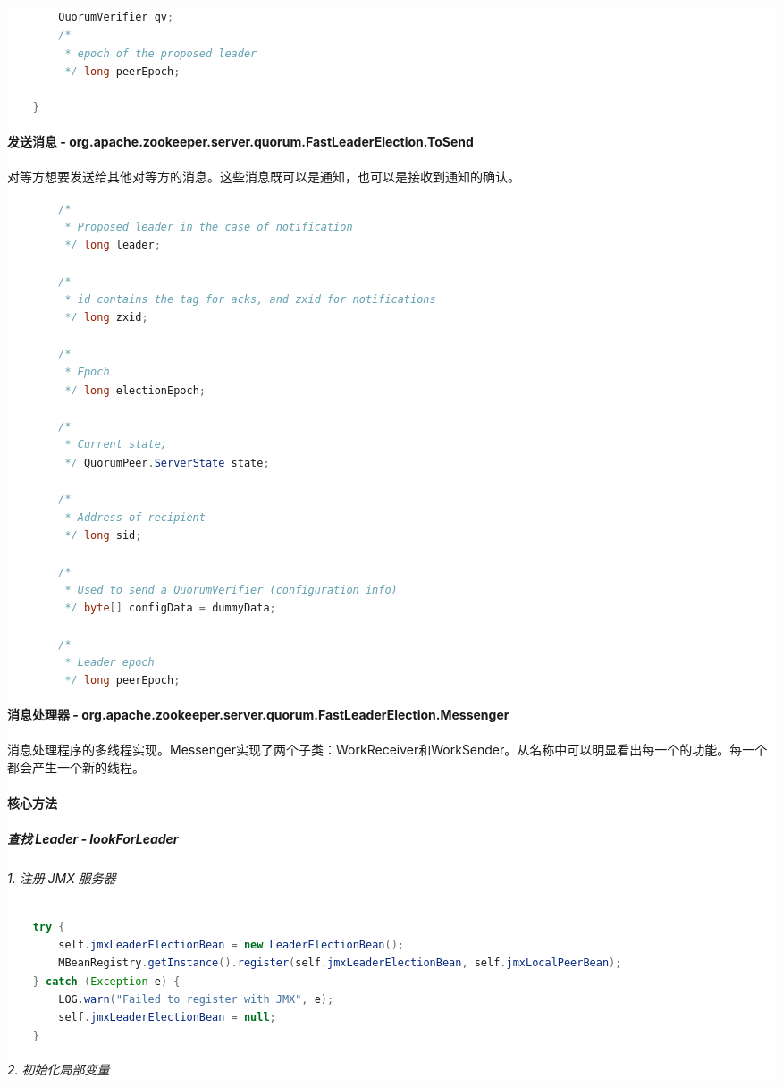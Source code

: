 ```java
        QuorumVerifier qv;
        /*
         * epoch of the proposed leader
         */ long peerEpoch;

    }
```
<a name="OiIck"></a>
#### 发送消息 - org.apache.zookeeper.server.quorum.FastLeaderElection.ToSend
对等方想要发送给其他对等方的消息。这些消息既可以是通知，也可以是接收到通知的确认。
```java
        /*
         * Proposed leader in the case of notification
         */ long leader;

        /*
         * id contains the tag for acks, and zxid for notifications
         */ long zxid;

        /*
         * Epoch
         */ long electionEpoch;

        /*
         * Current state;
         */ QuorumPeer.ServerState state;

        /*
         * Address of recipient
         */ long sid;

        /*
         * Used to send a QuorumVerifier (configuration info)
         */ byte[] configData = dummyData;

        /*
         * Leader epoch
         */ long peerEpoch;
```
<a name="E5h2F"></a>
#### 消息处理器 - org.apache.zookeeper.server.quorum.FastLeaderElection.Messenger
消息处理程序的多线程实现。Messenger实现了两个子类：WorkReceiver和WorkSender。从名称中可以明显看出每一个的功能。每一个都会产生一个新的线程。
<a name="Yenwt"></a>
#### 核心方法
<a name="ih0pK"></a>
##### 查找 Leader - lookForLeader
<a name="drspS"></a>
###### 1. 注册 JMX 服务器
```java
    try {
        self.jmxLeaderElectionBean = new LeaderElectionBean();
        MBeanRegistry.getInstance().register(self.jmxLeaderElectionBean, self.jmxLocalPeerBean);
    } catch (Exception e) {
        LOG.warn("Failed to register with JMX", e);
        self.jmxLeaderElectionBean = null;
    }
```
<a name="WXtgV"></a>
###### 2.  初始化局部变量
```java
```